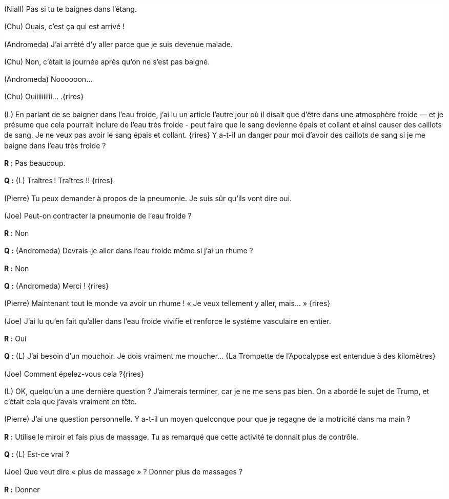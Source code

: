 (Niall) Pas si tu te baignes dans l’étang.

(Chu) Ouais, c’est ça qui est arrivé !

(Andromeda) J’ai arrêté d’y aller parce que je suis devenue malade.

(Chu) Non, c’était la journée après qu’on ne s’est pas baigné.

(Andromeda) Noooooon...

(Chu) Ouiiiiiiiiii... .{rires}

(L) En parlant de se baigner dans l’eau froide, j’ai lu un article l’autre jour où il disait que d’être dans une atmosphère froide — et je présume que cela pourrait inclure de l’eau très froide - peut faire que le sang devienne épais et collant et ainsi causer des caillots de sang. Je ne veux pas avoir le sang épais et collant. {rires} Y a-t-il un danger pour moi d’avoir des caillots de sang si je me baigne dans l’eau très froide ?

**R :** Pas beaucoup.

**Q :** (L) Traîtres ! Traîtres !! {rires}

(Pierre) Tu peux demander à propos de la pneumonie. Je suis sûr qu’ils vont dire oui.

(Joe) Peut-on contracter la pneumonie de l’eau froide ?

**R :** Non

**Q :** (Andromeda) Devrais-je aller dans l’eau froide même si j’ai un rhume ?

**R :** Non

**Q :** (Andromeda) Merci ! {rires}

(Pierre) Maintenant tout le monde va avoir un rhume ! « Je veux tellement y aller, mais... » {rires}

(Joe) J’ai lu qu’en fait qu’aller dans l’eau froide vivifie et renforce le système vasculaire en entier.

**R :** Oui


**Q :** (L) J’ai besoin d’un mouchoir. Je dois vraiment me moucher... {La Trompette de l’Apocalypse est entendue à des kilomètres}


(Joe) Comment épelez-vous cela ?{rires}


(L) OK, quelqu’un a une dernière question ? J’aimerais terminer, car je ne me sens pas bien. On a abordé le sujet de Trump, et c’était cela que j’avais vraiment en tête.

(Pierre) J’ai une question personnelle. Y a-t-il un moyen quelconque pour que je regagne de la motricité dans ma main ?

**R :** Utilise le miroir et fais plus de massage. Tu as remarqué que cette activité te donnait plus de contrôle. 

**Q :** (L) Est-ce vrai ?

(Joe) Que veut dire « plus de massage » ? Donner plus de massages ?

**R :** Donner
